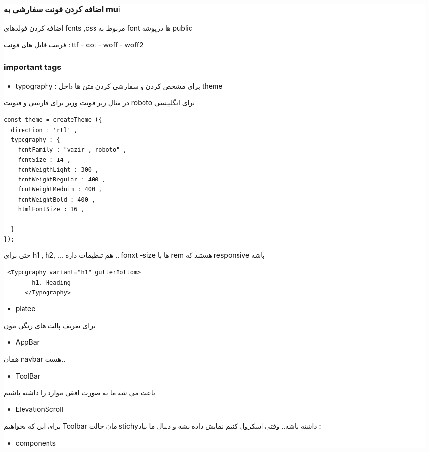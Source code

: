 ### اضافه کردن فونت سفارشی به mui

اضافه کردن فولدهای fonts ,css مربوط به font ها درپوشه public

فرمت فایل های فونت : ttf - eot - woff - woff2


### important tags 

- typography : برای مشخص کردن و سفارشی کردن متن ها داخل theme

در مثال زیر فونت وزیر برای فارسی و فتونت roboto برای انگلییسی
```
const theme = createTheme ({
  direction : 'rtl' ,
  typography : {
    fontFamily : "vazir , roboto" ,
    fontSize : 14 , 
    fontWeigthLight : 300 , 
    fontWeightRegular : 400 , 
    fontWeightMeduim : 400 ,
    fontWeightBold : 400 ,
    htmlFontSize : 16 ,

  }
});
```

حتی برای h1 , h2, ... هم تنظیمات داره ..
fonxt -size ها با rem هستند که responsive باشه

```
 <Typography variant="h1" gutterBottom>
        h1. Heading
      </Typography>
```


- platee

برای تعریف پالت های رنگی مون


- AppBar

همان navbar هست..

- ToolBar

باعث می شه ما به صورت افقی موارد را داشته باشیم


- ElevationScroll

برای این که بخواهیم Toolbar مان حالت stichyداشته باشه..
وقتی اسکرول کنیم نمایش داده بشه و دنبال ما بیاد :


- components
